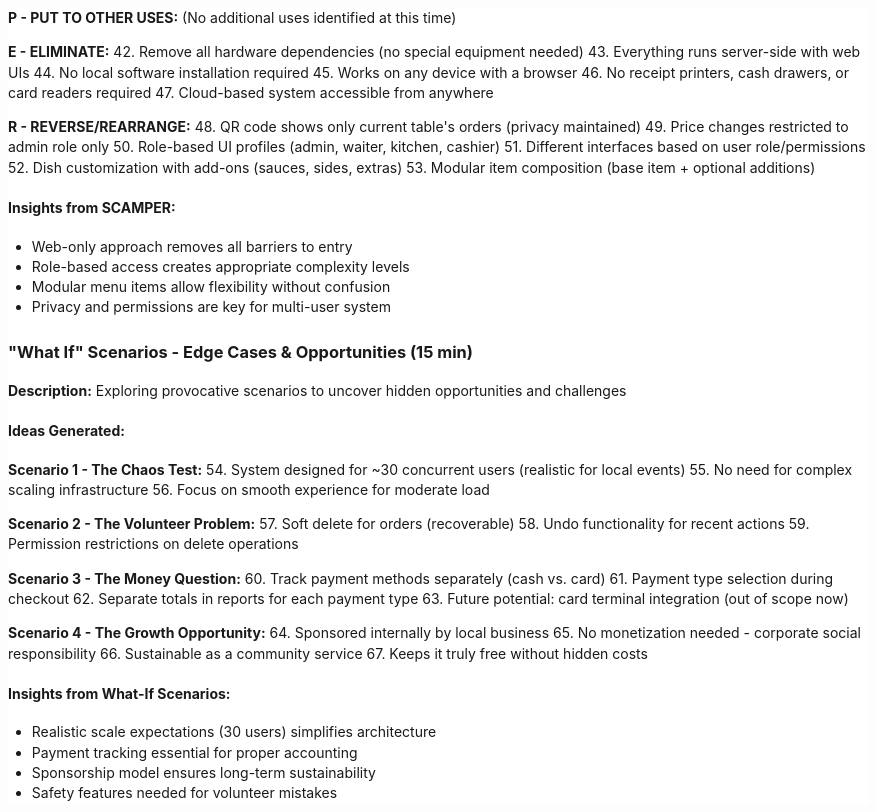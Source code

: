 **P - PUT TO OTHER USES:**
(No additional uses identified at this time)

**E - ELIMINATE:**
42. Remove all hardware dependencies (no special equipment needed)
43. Everything runs server-side with web UIs
44. No local software installation required
45. Works on any device with a browser
46. No receipt printers, cash drawers, or card readers required
47. Cloud-based system accessible from anywhere

**R - REVERSE/REARRANGE:**
48. QR code shows only current table's orders (privacy maintained)
49. Price changes restricted to admin role only
50. Role-based UI profiles (admin, waiter, kitchen, cashier)
51. Different interfaces based on user role/permissions
52. Dish customization with add-ons (sauces, sides, extras)
53. Modular item composition (base item + optional additions)

#### Insights from SCAMPER:
- Web-only approach removes all barriers to entry
- Role-based access creates appropriate complexity levels
- Modular menu items allow flexibility without confusion
- Privacy and permissions are key for multi-user system

### "What If" Scenarios - Edge Cases & Opportunities (15 min)

**Description:** Exploring provocative scenarios to uncover hidden opportunities and challenges

#### Ideas Generated:

**Scenario 1 - The Chaos Test:**
54. System designed for ~30 concurrent users (realistic for local events)
55. No need for complex scaling infrastructure
56. Focus on smooth experience for moderate load

**Scenario 2 - The Volunteer Problem:**
57. Soft delete for orders (recoverable)
58. Undo functionality for recent actions
59. Permission restrictions on delete operations

**Scenario 3 - The Money Question:**
60. Track payment methods separately (cash vs. card)
61. Payment type selection during checkout
62. Separate totals in reports for each payment type
63. Future potential: card terminal integration (out of scope now)

**Scenario 4 - The Growth Opportunity:**
64. Sponsored internally by local business
65. No monetization needed - corporate social responsibility
66. Sustainable as a community service
67. Keeps it truly free without hidden costs

#### Insights from What-If Scenarios:
- Realistic scale expectations (30 users) simplifies architecture
- Payment tracking essential for proper accounting
- Sponsorship model ensures long-term sustainability
- Safety features needed for volunteer mistakes
